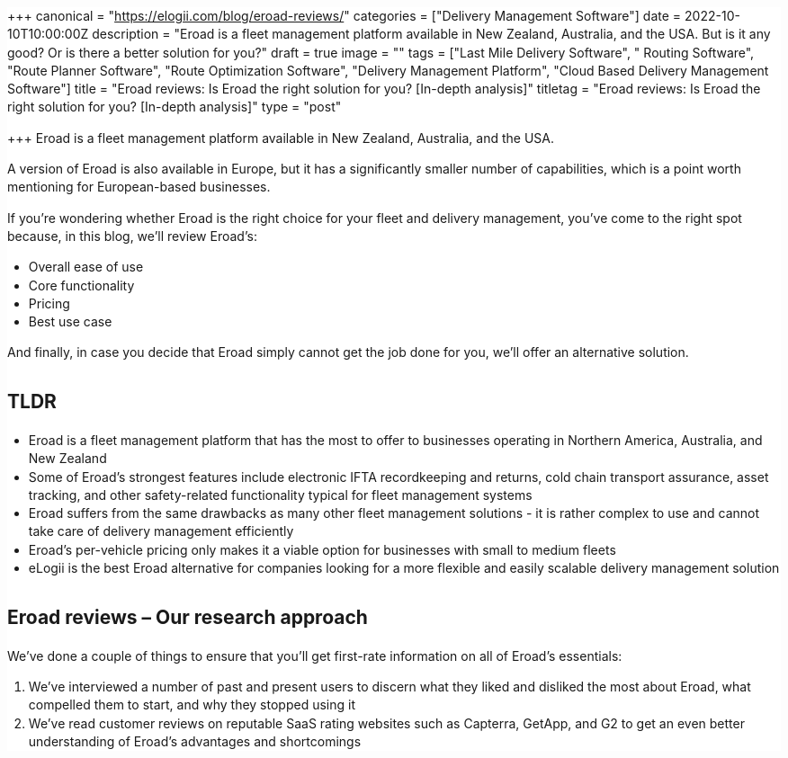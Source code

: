 +++
canonical = "https://elogii.com/blog/eroad-reviews/"
categories = ["Delivery Management Software"]
date = 2022-10-10T10:00:00Z
description = "Eroad is a fleet management platform available in New Zealand, Australia, and the USA. But is it any good? Or is there a better solution for you?"
draft = true
image = ""
tags = ["Last Mile Delivery Software", "  Routing Software", "Route Planner Software", "Route Optimization Software", "Delivery Management Platform", "Cloud Based Delivery Management Software"]
title = "Eroad reviews: Is Eroad the right solution for you? [In-depth analysis]"
titletag = "Eroad reviews: Is Eroad the right solution for you? [In-depth analysis]"
type = "post"

+++
Eroad is a fleet management platform available in New Zealand, Australia, and the USA.

A version of Eroad is also available in Europe, but it has a significantly smaller number of capabilities, which is a point worth mentioning for European-based businesses.

If you’re wondering whether Eroad is the right choice for your fleet and delivery management, you’ve come to the right spot because, in this blog, we’ll review Eroad’s:

* Overall ease of use
* Core functionality
* Pricing
* Best use case

And finally, in case you decide that Eroad simply cannot get the job done for you, we’ll offer an alternative solution.

## TLDR

* Eroad is a fleet management platform that has the most to offer to businesses operating in Northern America, Australia, and New Zealand
* Some of Eroad’s strongest features include electronic IFTA recordkeeping and returns, cold chain transport assurance, asset tracking, and other safety-related functionality typical for fleet management systems
* Eroad suffers from the same drawbacks as many other fleet management solutions - it is rather complex to use and cannot take care of delivery management efficiently
* Eroad’s per-vehicle pricing only makes it a viable option for businesses with small to medium fleets
* eLogii is the best Eroad alternative for companies looking for a more flexible and easily scalable delivery management solution

## Eroad reviews – Our research approach

We’ve done a couple of things to ensure that you’ll get first-rate information on all of Eroad’s essentials:

1. We’ve interviewed a number of past and present users to discern what they liked and disliked the most about Eroad, what compelled them to start, and why they stopped using it
2. We’ve read customer reviews on reputable SaaS rating websites such as Capterra, GetApp, and G2 to get an even better understanding of Eroad’s advantages and shortcomings

